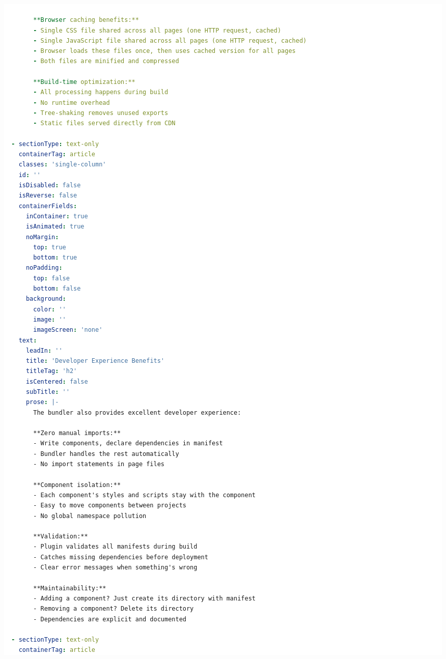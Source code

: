 ```yaml

        **Browser caching benefits:**
        - Single CSS file shared across all pages (one HTTP request, cached)
        - Single JavaScript file shared across all pages (one HTTP request, cached)
        - Browser loads these files once, then uses cached version for all pages
        - Both files are minified and compressed

        **Build-time optimization:**
        - All processing happens during build
        - No runtime overhead
        - Tree-shaking removes unused exports
        - Static files served directly from CDN

  - sectionType: text-only
    containerTag: article
    classes: 'single-column'
    id: ''
    isDisabled: false
    isReverse: false
    containerFields:
      inContainer: true
      isAnimated: true
      noMargin:
        top: true
        bottom: true
      noPadding:
        top: false
        bottom: false
      background:
        color: ''
        image: ''
        imageScreen: 'none'
    text:
      leadIn: ''
      title: 'Developer Experience Benefits'
      titleTag: 'h2'
      isCentered: false
      subTitle: ''
      prose: |-
        The bundler also provides excellent developer experience:

        **Zero manual imports:**
        - Write components, declare dependencies in manifest
        - Bundler handles the rest automatically
        - No import statements in page files

        **Component isolation:**
        - Each component's styles and scripts stay with the component
        - Easy to move components between projects
        - No global namespace pollution

        **Validation:**
        - Plugin validates all manifests during build
        - Catches missing dependencies before deployment
        - Clear error messages when something's wrong

        **Maintainability:**
        - Adding a component? Just create its directory with manifest
        - Removing a component? Delete its directory
        - Dependencies are explicit and documented

  - sectionType: text-only
    containerTag: article
```